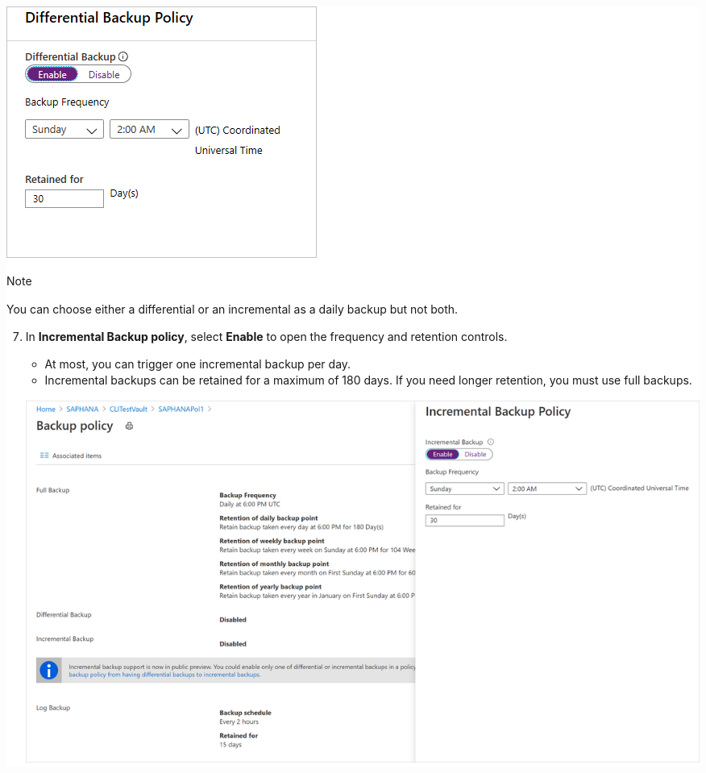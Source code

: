    ![Differential backup policy](./media/tutorial-backup-sap-hana-db/differential-backup-policy.png)

   >[!NOTE]
   >You can choose either a differential or an incremental as a daily backup but not both.

7. In **Incremental Backup policy**, select **Enable** to open the frequency and retention controls.
    * At most, you can trigger one incremental backup per day.
    * Incremental backups can be retained for a maximum of 180 days. If you need longer retention, you must use full backups.

    ![Incremental backup policy](./media/backup-azure-sap-hana-database/incremental-backup-policy.png)
